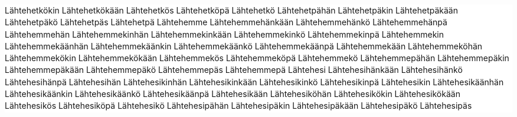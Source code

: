 Lähtehetkökin
Lähtehetkökään
Lähtehetkös
Lähtehetköpä
Lähtehetkö
Lähtehetpähän
Lähtehetpäkin
Lähtehetpäkään
Lähtehetpäkö
Lähtehetpäs
Lähtehetpä
Lähtehemme
Lähtehemmehänkään
Lähtehemmehänkö
Lähtehemmehänpä
Lähtehemmehän
Lähtehemmekinhän
Lähtehemmekinkään
Lähtehemmekinkö
Lähtehemmekinpä
Lähtehemmekin
Lähtehemmekäänhän
Lähtehemmekäänkin
Lähtehemmekäänkö
Lähtehemmekäänpä
Lähtehemmekään
Lähtehemmeköhän
Lähtehemmekökin
Lähtehemmekökään
Lähtehemmekös
Lähtehemmeköpä
Lähtehemmekö
Lähtehemmepähän
Lähtehemmepäkin
Lähtehemmepäkään
Lähtehemmepäkö
Lähtehemmepäs
Lähtehemmepä
Lähtehesi
Lähtehesihänkään
Lähtehesihänkö
Lähtehesihänpä
Lähtehesihän
Lähtehesikinhän
Lähtehesikinkään
Lähtehesikinkö
Lähtehesikinpä
Lähtehesikin
Lähtehesikäänhän
Lähtehesikäänkin
Lähtehesikäänkö
Lähtehesikäänpä
Lähtehesikään
Lähtehesiköhän
Lähtehesikökin
Lähtehesikökään
Lähtehesikös
Lähtehesiköpä
Lähtehesikö
Lähtehesipähän
Lähtehesipäkin
Lähtehesipäkään
Lähtehesipäkö
Lähtehesipäs